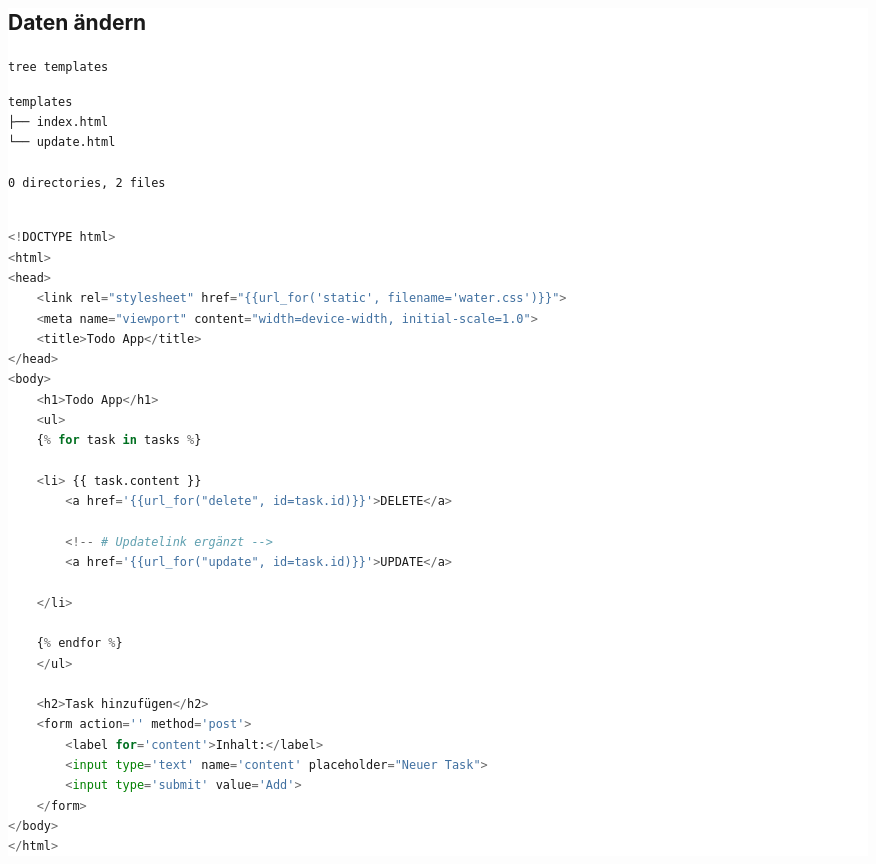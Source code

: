 ## Daten ändern


<audio controls>
  <source src="https://archive.org/download/flask_intro/update.mp3" type="audio/mpeg">
  Your browser does not support the audio element.
</audio> 



```python
tree templates
```

    templates
    ├── index.html
    └── update.html
    
    0 directories, 2 files



```python

<!DOCTYPE html>
<html>
<head>
    <link rel="stylesheet" href="{{url_for('static', filename='water.css')}}">   
    <meta name="viewport" content="width=device-width, initial-scale=1.0">
    <title>Todo App</title>
</head>
<body>
    <h1>Todo App</h1>
    <ul>
    {% for task in tasks %}

    <li> {{ task.content }} 
        <a href='{{url_for("delete", id=task.id)}}'>DELETE</a> 

        <!-- # Updatelink ergänzt -->
        <a href='{{url_for("update", id=task.id)}}'>UPDATE</a> 

    </li>

    {% endfor %}
    </ul>
    
    <h2>Task hinzufügen</h2>
    <form action='' method='post'>
        <label for='content'>Inhalt:</label>
        <input type='text' name='content' placeholder="Neuer Task">
        <input type='submit' value='Add'>
    </form>
</body>
</html>
```
